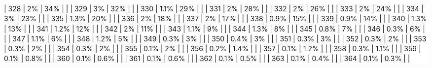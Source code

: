 | 328 | 2% | 34% |  |
| 329 | 3% | 32% |  |
| 330 | 1.1% | 29% |  |
| 331 | 2% | 28% |  |
| 332 | 2% | 26% |  |
| 333 | 2% | 24% |  |
| 334 | 3% | 23% |  |
| 335 | 1.3% | 20% |  |
| 336 | 2% | 18% |  |
| 337 | 2% | 17% |  |
| 338 | 0.9% | 15% |  |
| 339 | 0.9% | 14% |  |
| 340 | 1.3% | 13% |  |
| 341 | 1.2% | 12% |  |
| 342 | 2% | 11% |  |
| 343 | 1.1% | 9% |  |
| 344 | 1.3% | 8% |  |
| 345 | 0.8% | 7% |  |
| 346 | 0.3% | 6% |  |
| 347 | 1.1% | 6% |  |
| 348 | 1.2% | 5% |  |
| 349 | 0.3% | 3% |  |
| 350 | 0.4% | 3% |  |
| 351 | 0.3% | 3% |  |
| 352 | 0.3% | 2% |  |
| 353 | 0.3% | 2% |  |
| 354 | 0.3% | 2% |  |
| 355 | 0.1% | 2% |  |
| 356 | 0.2% | 1.4% |  |
| 357 | 0.1% | 1.2% |  |
| 358 | 0.3% | 1.1% |  |
| 359 | 0.1% | 0.8% |  |
| 360 | 0.1% | 0.6% |  |
| 361 | 0.1% | 0.6% |  |
| 362 | 0.1% | 0.5% |  |
| 363 | 0.1% | 0.4% |  |
| 364 | 0.1% | 0.3% |  |